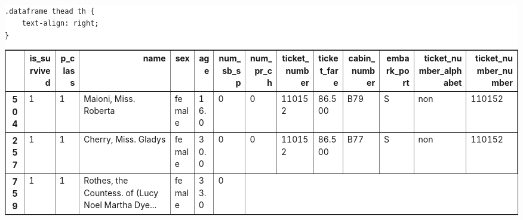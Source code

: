     .dataframe thead th {
        text-align: right;
    }
</style>
<table border="1" class="dataframe">
  <thead>
    <tr style="text-align: right;">
      <th></th>
      <th>is_survived</th>
      <th>p_class</th>
      <th>name</th>
      <th>sex</th>
      <th>age</th>
      <th>num_sb_sp</th>
      <th>num_pr_ch</th>
      <th>ticket_number</th>
      <th>ticket_fare</th>
      <th>cabin_number</th>
      <th>embark_port</th>
      <th>ticket_number_alphabet</th>
      <th>ticket_number_number</th>
    </tr>
  </thead>
  <tbody>
    <tr>
      <th>504</th>
      <td>1</td>
      <td>1</td>
      <td>Maioni, Miss. Roberta</td>
      <td>female</td>
      <td>16.0</td>
      <td>0</td>
      <td>0</td>
      <td>110152</td>
      <td>86.500</td>
      <td>B79</td>
      <td>S</td>
      <td>non</td>
      <td>110152</td>
    </tr>
    <tr>
      <th>257</th>
      <td>1</td>
      <td>1</td>
      <td>Cherry, Miss. Gladys</td>
      <td>female</td>
      <td>30.0</td>
      <td>0</td>
      <td>0</td>
      <td>110152</td>
      <td>86.500</td>
      <td>B77</td>
      <td>S</td>
      <td>non</td>
      <td>110152</td>
    </tr>
    <tr>
      <th>759</th>
      <td>1</td>
      <td>1</td>
      <td>Rothes, the Countess. of (Lucy Noel Martha Dye...</td>
      <td>female</td>
      <td>33.0</td>
      <td>0</td>